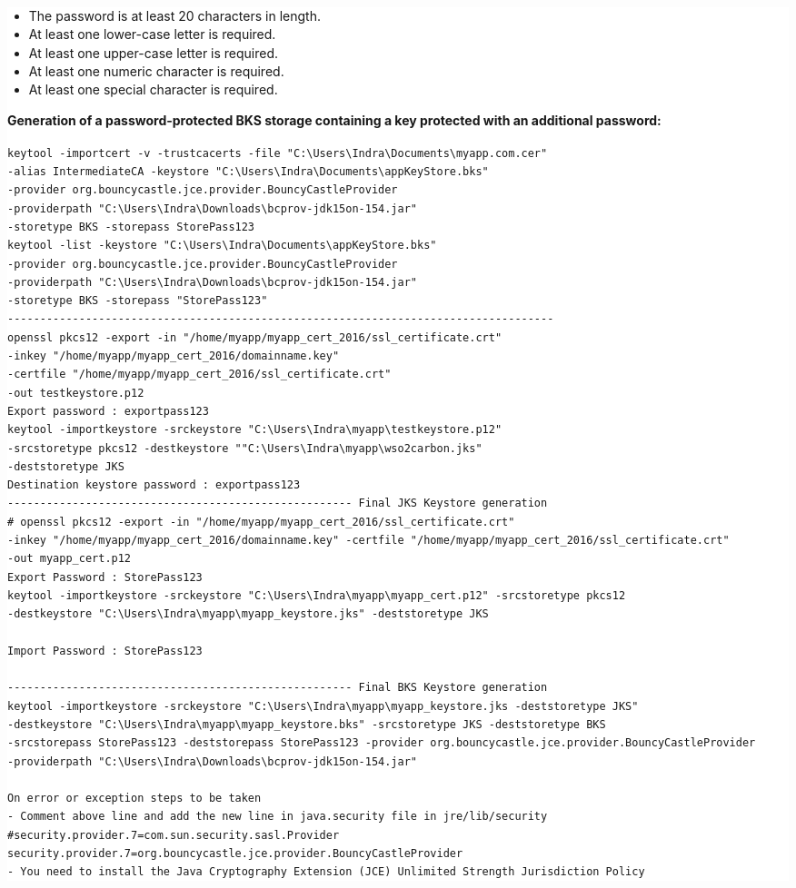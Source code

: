 * The password is at least 20 characters in length.
* At least one lower-case letter is required.
* At least one upper-case letter is required.
* At least one numeric character is required.
* At least one special character is required.

**Generation of a password-protected BKS storage containing a key protected with an additional password:**

    keytool -importcert -v -trustcacerts -file "C:\Users\Indra\Documents\myapp.com.cer"
    -alias IntermediateCA -keystore "C:\Users\Indra\Documents\appKeyStore.bks"
    -provider org.bouncycastle.jce.provider.BouncyCastleProvider
    -providerpath "C:\Users\Indra\Downloads\bcprov-jdk15on-154.jar"
    -storetype BKS -storepass StorePass123
    keytool -list -keystore "C:\Users\Indra\Documents\appKeyStore.bks"
    -provider org.bouncycastle.jce.provider.BouncyCastleProvider
    -providerpath "C:\Users\Indra\Downloads\bcprov-jdk15on-154.jar"
    -storetype BKS -storepass "StorePass123"
    ------------------------------------------------------------------------------------
    openssl pkcs12 -export -in "/home/myapp/myapp_cert_2016/ssl_certificate.crt"
    -inkey "/home/myapp/myapp_cert_2016/domainname.key"
    -certfile "/home/myapp/myapp_cert_2016/ssl_certificate.crt"
    -out testkeystore.p12
    Export password : exportpass123
    keytool -importkeystore -srckeystore "C:\Users\Indra\myapp\testkeystore.p12"
    -srcstoretype pkcs12 -destkeystore ""C:\Users\Indra\myapp\wso2carbon.jks"
    -deststoretype JKS
    Destination keystore password : exportpass123
    ----------------------------------------------------- Final JKS Keystore generation 
    # openssl pkcs12 -export -in "/home/myapp/myapp_cert_2016/ssl_certificate.crt"
    -inkey "/home/myapp/myapp_cert_2016/domainname.key" -certfile "/home/myapp/myapp_cert_2016/ssl_certificate.crt"
    -out myapp_cert.p12
    Export Password : StorePass123
    keytool -importkeystore -srckeystore "C:\Users\Indra\myapp\myapp_cert.p12" -srcstoretype pkcs12
    -destkeystore "C:\Users\Indra\myapp\myapp_keystore.jks" -deststoretype JKS
    
    Import Password : StorePass123
    
    ----------------------------------------------------- Final BKS Keystore generation 
    keytool -importkeystore -srckeystore "C:\Users\Indra\myapp\myapp_keystore.jks -deststoretype JKS"
    -destkeystore "C:\Users\Indra\myapp\myapp_keystore.bks" -srcstoretype JKS -deststoretype BKS
    -srcstorepass StorePass123 -deststorepass StorePass123 -provider org.bouncycastle.jce.provider.BouncyCastleProvider
    -providerpath "C:\Users\Indra\Downloads\bcprov-jdk15on-154.jar"
    
    On error or exception steps to be taken
    - Comment above line and add the new line in java.security file in jre/lib/security
    #security.provider.7=com.sun.security.sasl.Provider
    security.provider.7=org.bouncycastle.jce.provider.BouncyCastleProvider
    - You need to install the Java Cryptography Extension (JCE) Unlimited Strength Jurisdiction Policy
